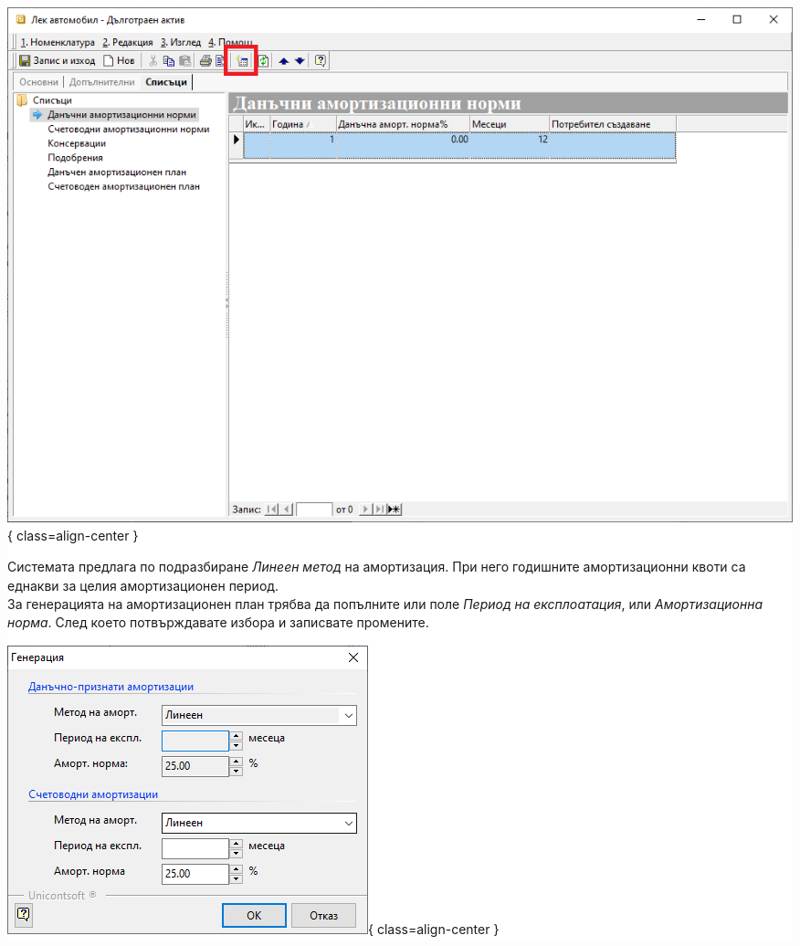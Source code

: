 ![](20240423-fixed-assets3.png){ class=align-center }

Системата предлага по подразбиране *Линеен метод* на амортизация. При него годишните амортизационни квоти са еднакви за целия амортизационен период.  
За генерацията на амортизационен план трябва да попълните или поле *Период на експлоатация*, или *Амортизационна норма*. След което потвърждавате избора и записвате промените.

![](20240423-fixed-assets4.png){ class=align-center }
 